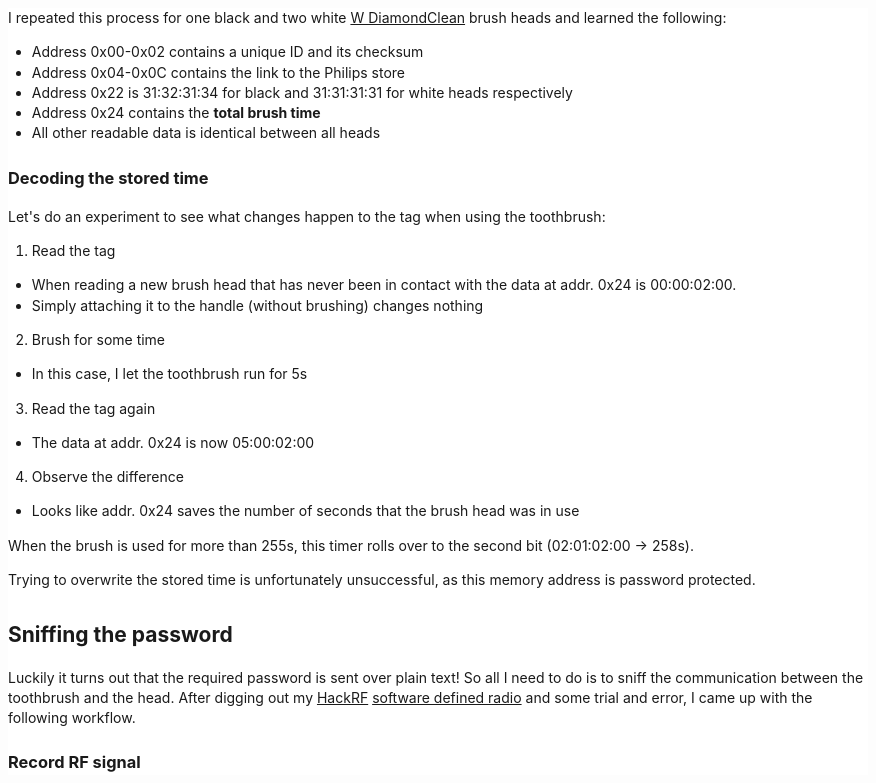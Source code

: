 I repeated this process for one black and two white [W DiamondClean](https://www.usa.philips.com/c-p/HX6062_65/sonicare-w-diamondclean-standard-sonic-toothbrush-heads) brush heads and learned the following:
- Address 0x00-0x02 contains a unique ID and its checksum
- Address 0x04-0x0C contains the link to the Philips store
- Address 0x22 is 31:32:31:34 for black and 31:31:31:31 for white heads respectively
- Address 0x24 contains the __total brush time__
- All other readable data is identical between all heads

### Decoding the stored time
Let's do an experiment to see what changes happen to the tag when using the toothbrush:
1. Read the tag
  - When reading a new brush head that has never been in contact with the data at addr. 0x24 is 00:00:02:00.
  - Simply attaching it to the handle (without brushing) changes nothing
2. Brush for some time
  - In this case, I let the toothbrush run for 5s
3. Read the tag again
  - The data at addr. 0x24 is now 05:00:02:00
4. Observe the difference 
  - Looks like addr. 0x24 saves the number of seconds that the brush head was in use

When the brush is used for more than 255s, this timer rolls over to the second bit (02:01:02:00 -> 258s).

Trying to overwrite the stored time is unfortunately unsuccessful, as this memory address is password protected.

## Sniffing the password
Luckily it turns out that the required password is sent over plain text! So all I need to do is to sniff the communication between the toothbrush and the head.
After digging out my [HackRF](https://greatscottgadgets.com/hackrf/) [software defined radio](https://en.wikipedia.org/wiki/Software-defined_radio) and some trial and error, I came up with the following workflow.

### Record RF signal